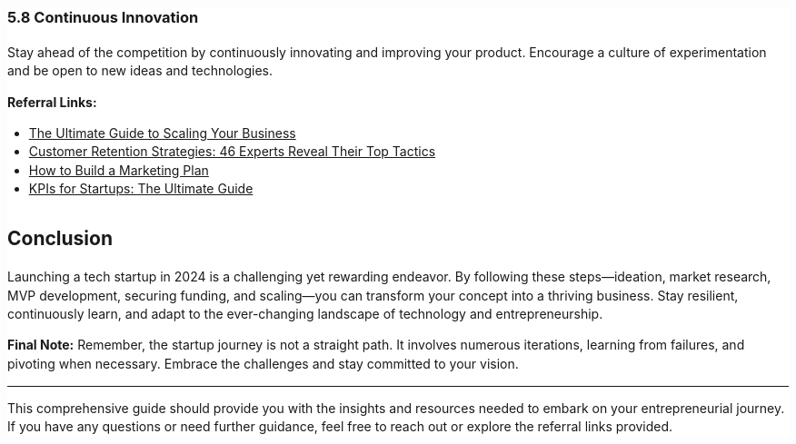 ### 5.8 Continuous Innovation

Stay ahead of the competition by continuously innovating and improving your product. Encourage a culture of experimentation and be open to new ideas and technologies.

**Referral Links:**

- [The Ultimate Guide to Scaling Your Business](https://www.forbes.com/sites/forbesbusinesscouncil/2024/06/06/four-rules-for-scaling-a-business/)
- [Customer Retention Strategies: 46 Experts Reveal Their Top Tactics](https://www.linkedin.com/pulse/customer-retention-tactics-attitude-todd-overpeck/)
- [How to Build a Marketing Plan](https://blog.hubspot.com/marketing/marketing-plan-examples)
- [KPIs for Startups: The Ultimate Guide](https://startupsavant.com/guide-to-startup-kpis)

## Conclusion

Launching a tech startup in 2024 is a challenging yet rewarding endeavor. By following these steps—ideation, market research, MVP development, securing funding, and scaling—you can transform your concept into a thriving business. Stay resilient, continuously learn, and adapt to the ever-changing landscape of technology and entrepreneurship.

**Final Note:** Remember, the startup journey is not a straight path. It involves numerous iterations, learning from failures, and pivoting when necessary. Embrace the challenges and stay committed to your vision.

---

This comprehensive guide should provide you with the insights and resources needed to embark on your entrepreneurial journey. If you have any questions or need further guidance, feel free to reach out or explore the referral links provided.
